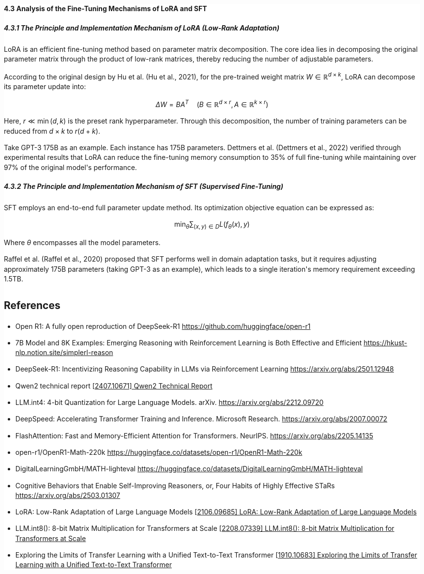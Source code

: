#### 4.3 Analysis of the Fine-Tuning Mechanisms of **LoRA** and SFT

##### 4.3.1 The Principle and Implementation Mechanism of LoRA (Low-Rank Adaptation)
LoRA is an efficient fine-tuning method based on parameter matrix decomposition. The core idea lies in decomposing the original parameter matrix through the product of low-rank matrices, thereby reducing the number of adjustable parameters.

According to the original design by Hu et al. (Hu et al., 2021), for the pre-trained weight matrix $W \in \mathbb{R}^{d \times k}$, LoRA can decompose its parameter update into:

$$
\Delta W = B A^T \quad (B \in \mathbb{R}^{d \times r}, A \in \mathbb{R}^{k \times r})
$$

Here, $r \ll \min(d, k)$ is the preset rank hyperparameter. Through this decomposition, the number of training parameters can be reduced from $d \times k$ to $r(d + k)$. 

Take GPT-3 175B as an example. Each instance has 175B parameters. Dettmers et al. (Dettmers et al., 2022) verified through experimental results that LoRA can reduce the fine-tuning memory consumption to 35% of full fine-tuning while maintaining over 97% of the original model's performance.

##### 4.3.2 The Principle and Implementation Mechanism of SFT (Supervised Fine-Tuning)
SFT employs an end-to-end full parameter update method. Its optimization objective equation can be expressed as:

$$
\min_{\theta} \sum_{(x,y) \in D} L(f_{\theta}(x), y)
$$

Where $\theta$ encompasses all the model parameters.

Raffel et al. (Raffel et al., 2020) proposed that SFT performs well in domain adaptation tasks, but it requires adjusting approximately 175B parameters (taking GPT-3 as an example), which leads to a single iteration's memory requirement exceeding 1.5TB.

## References

- Open R1: A fully open reproduction of DeepSeek-R1 https://github.com/huggingface/open-r1
- 7B Model and 8K Examples: Emerging Reasoning with Reinforcement Learning is Both Effective and Efficient https://hkust-nlp.notion.site/simplerl-reason

- DeepSeek-R1: Incentivizing Reasoning Capability in LLMs via Reinforcement Learning https://arxiv.org/abs/2501.12948
- Qwen2 technical report [[2407.10671\] Qwen2 Technical Report](https://arxiv.org/abs/2407.10671)
- LLM.int4: 4-bit Quantization for Large Language Models. arXiv.  https://arxiv.org/abs/2212.09720
- DeepSpeed: Accelerating Transformer Training and Inference. Microsoft Research.  https://arxiv.org/abs/2007.00072
- FlashAttention: Fast and Memory-Efficient Attention for Transformers. NeurIPS.  https://arxiv.org/abs/2205.14135
- open-r1/OpenR1-Math-220k https://huggingface.co/datasets/open-r1/OpenR1-Math-220k
- DigitalLearningGmbH/MATH-lighteval https://huggingface.co/datasets/DigitalLearningGmbH/MATH-lighteval
- Cognitive Behaviors that Enable Self-Improving Reasoners, or, Four Habits of Highly Effective STaRs https://arxiv.org/abs/2503.01307
- LoRA: Low-Rank Adaptation of Large Language Models [[2106.09685\] LoRA: Low-Rank Adaptation of Large Language Models](https://arxiv.org/abs/2106.09685)
- LLM.int8(): 8-bit Matrix Multiplication for Transformers at Scale [[2208.07339\] LLM.int8(): 8-bit Matrix Multiplication for Transformers at Scale](https://arxiv.org/abs/2208.07339)
- Exploring the Limits of Transfer Learning with a Unified Text-to-Text Transformer [[1910.10683\] Exploring the Limits of Transfer Learning with a Unified Text-to-Text Transformer](https://arxiv.org/abs/1910.10683)


